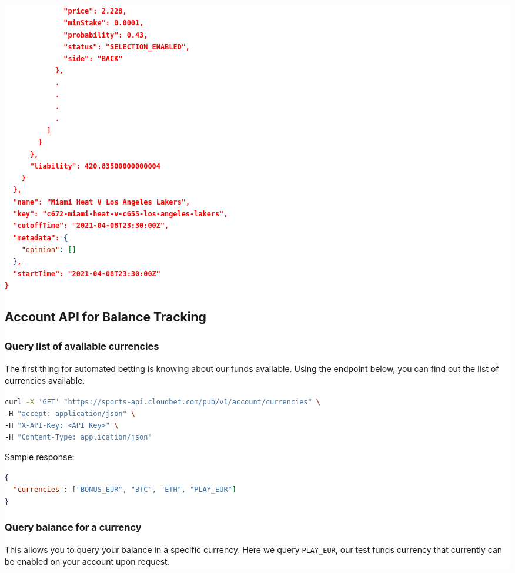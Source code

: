 ```json
              "price": 2.228,
              "minStake": 0.0001,
              "probability": 0.43,
              "status": "SELECTION_ENABLED",
              "side": "BACK"
            },
            .
            .
            .
            .
          ]
        }
      },
      "liability": 420.83500000000004
    }
  },
  "name": "Miami Heat V Los Angeles Lakers",
  "key": "c672-miami-heat-v-c655-los-angeles-lakers",
  "cutoffTime": "2021-04-08T23:30:00Z",
  "metadata": {
    "opinion": []
  },
  "startTime": "2021-04-08T23:30:00Z"
}
```

## Account API for Balance Tracking

### Query list of available currencies

The first thing for automated betting is knowing about our funds available. Using the endpoint below, you can find out the list of currencies available.

```sh
curl -X 'GET' "https://sports-api.cloudbet.com/pub/v1/account/currencies" \
-H "accept: application/json" \
-H "X-API-Key: <API Key>" \
-H "Content-Type: application/json"
```

Sample response:

```json
{
  "currencies": ["BONUS_EUR", "BTC", "ETH", "PLAY_EUR"]
}
```

### Query balance for a currency

This allows you to query your balance in a specific currency. Here we query `PLAY_EUR`, our test funds currency that currently can be enabled on your account upon request.
